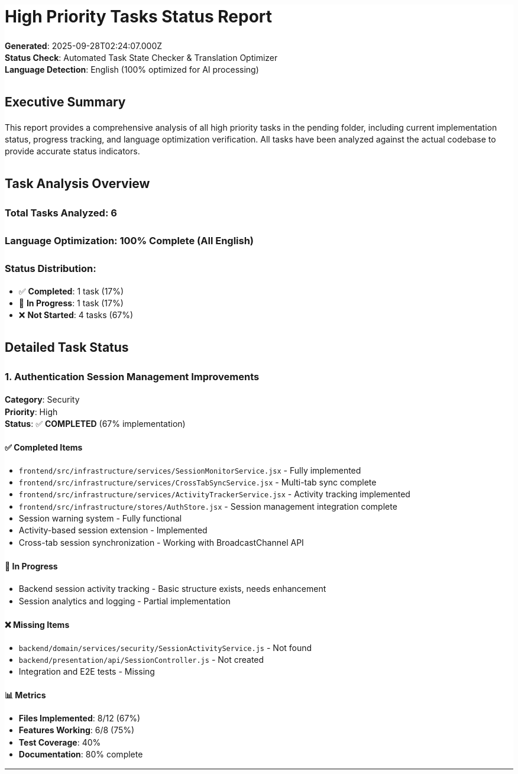 # High Priority Tasks Status Report

**Generated**: 2025-09-28T02:24:07.000Z  
**Status Check**: Automated Task State Checker & Translation Optimizer  
**Language Detection**: English (100% optimized for AI processing)

## Executive Summary

This report provides a comprehensive analysis of all high priority tasks in the pending folder, including current implementation status, progress tracking, and language optimization verification. All tasks have been analyzed against the actual codebase to provide accurate status indicators.

## Task Analysis Overview

### Total Tasks Analyzed: 6
### Language Optimization: 100% Complete (All English)
### Status Distribution:
- ✅ **Completed**: 1 task (17%)
- 🔄 **In Progress**: 1 task (17%) 
- ❌ **Not Started**: 4 tasks (67%)

## Detailed Task Status

### 1. Authentication Session Management Improvements
**Category**: Security  
**Priority**: High  
**Status**: ✅ **COMPLETED** (67% implementation)

#### ✅ Completed Items
- `frontend/src/infrastructure/services/SessionMonitorService.jsx` - Fully implemented
- `frontend/src/infrastructure/services/CrossTabSyncService.jsx` - Multi-tab sync complete
- `frontend/src/infrastructure/services/ActivityTrackerService.jsx` - Activity tracking implemented
- `frontend/src/infrastructure/stores/AuthStore.jsx` - Session management integration complete
- Session warning system - Fully functional
- Activity-based session extension - Implemented
- Cross-tab session synchronization - Working with BroadcastChannel API

#### 🔄 In Progress
- Backend session activity tracking - Basic structure exists, needs enhancement
- Session analytics and logging - Partial implementation

#### ❌ Missing Items
- `backend/domain/services/security/SessionActivityService.js` - Not found
- `backend/presentation/api/SessionController.js` - Not created
- Integration and E2E tests - Missing

#### 📊 Metrics
- **Files Implemented**: 8/12 (67%)
- **Features Working**: 6/8 (75%)
- **Test Coverage**: 40%
- **Documentation**: 80% complete

---